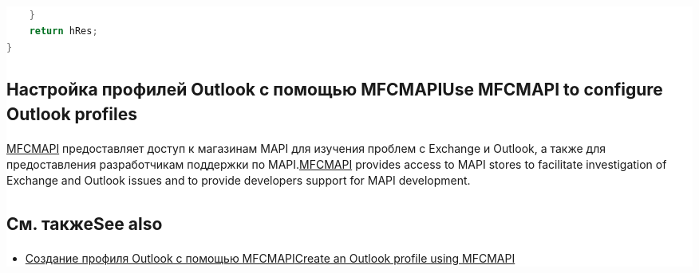 ```cpp
    }
    return hRes;
}
```

## <a name="use-mfcmapi-to-configure-outlook-profiles"></a><span data-ttu-id="2b4a8-118">Настройка профилей Outlook с помощью MFCMAPI</span><span class="sxs-lookup"><span data-stu-id="2b4a8-118">Use MFCMAPI to configure Outlook profiles</span></span>

<span data-ttu-id="2b4a8-119">[MFCMAPI](https://mfcmapi.codeplex.com) предоставляет доступ к магазинам MAPI для изучения проблем с Exchange и Outlook, а также для предоставления разработчикам поддержки по MAPI.</span><span class="sxs-lookup"><span data-stu-id="2b4a8-119">[MFCMAPI](https://mfcmapi.codeplex.com) provides access to MAPI stores to facilitate investigation of Exchange and Outlook issues and to provide developers support for MAPI development.</span></span> 
  
## <a name="see-also"></a><span data-ttu-id="2b4a8-120">См. также</span><span class="sxs-lookup"><span data-stu-id="2b4a8-120">See also</span></span>

- [<span data-ttu-id="2b4a8-121">Создание профиля Outlook с помощью MFCMAPI</span><span class="sxs-lookup"><span data-stu-id="2b4a8-121">Create an Outlook profile using MFCMAPI</span></span>](https://msdn.microsoft.com/library/office/mt723322.aspx)
  

